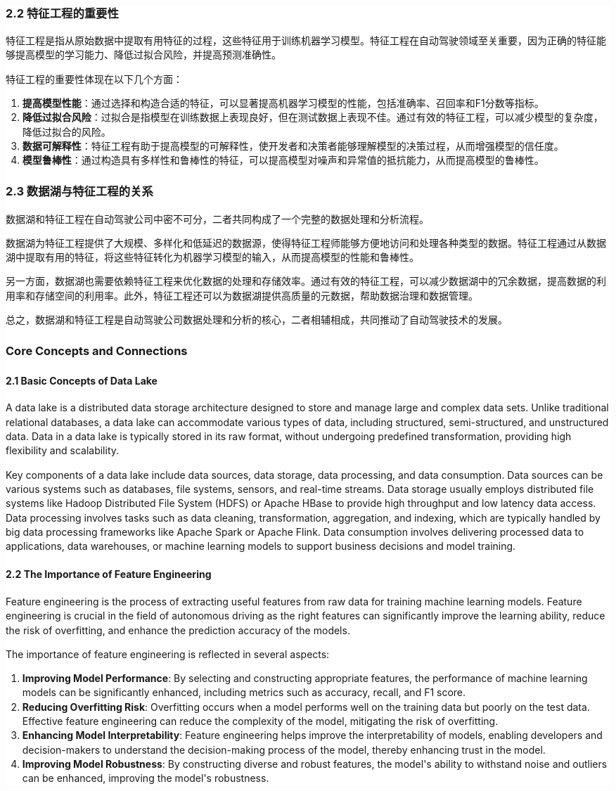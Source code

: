 ### 2.2 特征工程的重要性

特征工程是指从原始数据中提取有用特征的过程，这些特征用于训练机器学习模型。特征工程在自动驾驶领域至关重要，因为正确的特征能够提高模型的学习能力、降低过拟合风险，并提高预测准确性。

特征工程的重要性体现在以下几个方面：

1. **提高模型性能**：通过选择和构造合适的特征，可以显著提高机器学习模型的性能，包括准确率、召回率和F1分数等指标。
2. **降低过拟合风险**：过拟合是指模型在训练数据上表现良好，但在测试数据上表现不佳。通过有效的特征工程，可以减少模型的复杂度，降低过拟合的风险。
3. **数据可解释性**：特征工程有助于提高模型的可解释性，使开发者和决策者能够理解模型的决策过程，从而增强模型的信任度。
4. **模型鲁棒性**：通过构造具有多样性和鲁棒性的特征，可以提高模型对噪声和异常值的抵抗能力，从而提高模型的鲁棒性。

### 2.3 数据湖与特征工程的关系

数据湖和特征工程在自动驾驶公司中密不可分，二者共同构成了一个完整的数据处理和分析流程。

数据湖为特征工程提供了大规模、多样化和低延迟的数据源，使得特征工程师能够方便地访问和处理各种类型的数据。特征工程通过从数据湖中提取有用的特征，将这些特征转化为机器学习模型的输入，从而提高模型的性能和鲁棒性。

另一方面，数据湖也需要依赖特征工程来优化数据的处理和存储效率。通过有效的特征工程，可以减少数据湖中的冗余数据，提高数据的利用率和存储空间的利用率。此外，特征工程还可以为数据湖提供高质量的元数据，帮助数据治理和数据管理。

总之，数据湖和特征工程是自动驾驶公司数据处理和分析的核心，二者相辅相成，共同推动了自动驾驶技术的发展。

### Core Concepts and Connections

#### 2.1 Basic Concepts of Data Lake

A data lake is a distributed data storage architecture designed to store and manage large and complex data sets. Unlike traditional relational databases, a data lake can accommodate various types of data, including structured, semi-structured, and unstructured data. Data in a data lake is typically stored in its raw format, without undergoing predefined transformation, providing high flexibility and scalability.

Key components of a data lake include data sources, data storage, data processing, and data consumption. Data sources can be various systems such as databases, file systems, sensors, and real-time streams. Data storage usually employs distributed file systems like Hadoop Distributed File System (HDFS) or Apache HBase to provide high throughput and low latency data access. Data processing involves tasks such as data cleaning, transformation, aggregation, and indexing, which are typically handled by big data processing frameworks like Apache Spark or Apache Flink. Data consumption involves delivering processed data to applications, data warehouses, or machine learning models to support business decisions and model training.

#### 2.2 The Importance of Feature Engineering

Feature engineering is the process of extracting useful features from raw data for training machine learning models. Feature engineering is crucial in the field of autonomous driving as the right features can significantly improve the learning ability, reduce the risk of overfitting, and enhance the prediction accuracy of the models.

The importance of feature engineering is reflected in several aspects:

1. **Improving Model Performance**: By selecting and constructing appropriate features, the performance of machine learning models can be significantly enhanced, including metrics such as accuracy, recall, and F1 score.
2. **Reducing Overfitting Risk**: Overfitting occurs when a model performs well on the training data but poorly on the test data. Effective feature engineering can reduce the complexity of the model, mitigating the risk of overfitting.
3. **Enhancing Model Interpretability**: Feature engineering helps improve the interpretability of models, enabling developers and decision-makers to understand the decision-making process of the model, thereby enhancing trust in the model.
4. **Improving Model Robustness**: By constructing diverse and robust features, the model's ability to withstand noise and outliers can be enhanced, improving the model's robustness.
